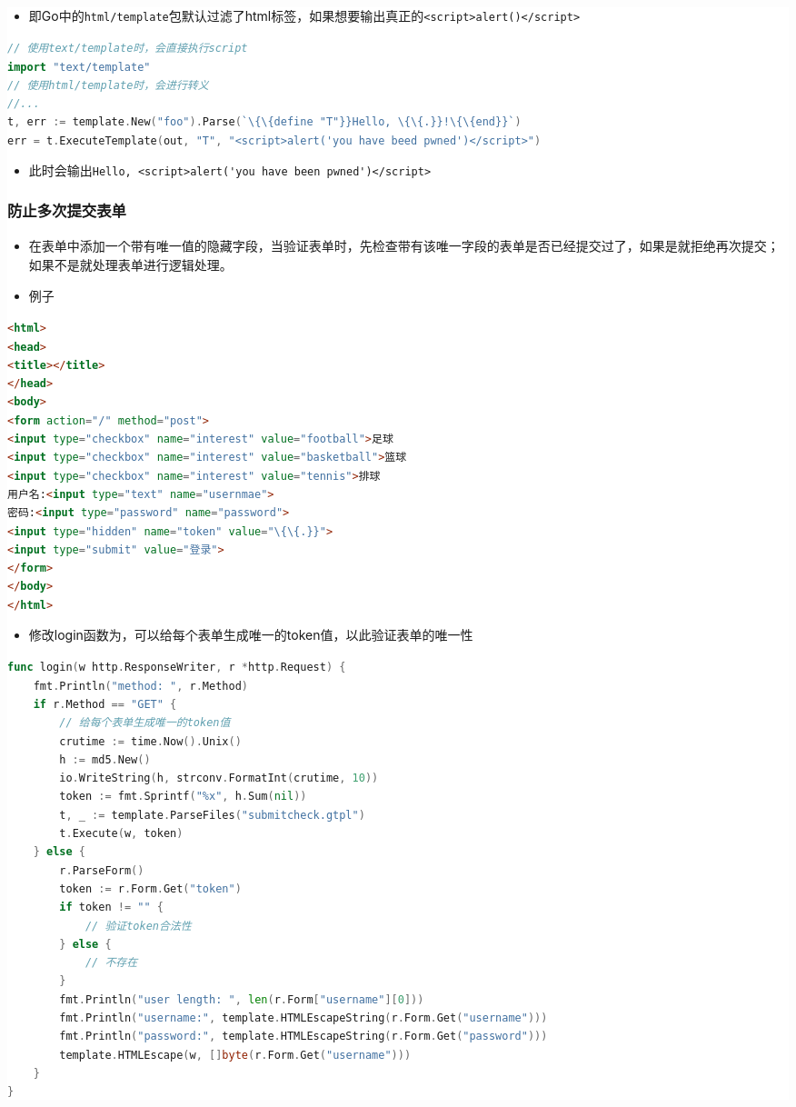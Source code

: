 - 即Go中的`html/template`包默认过滤了html标签，如果想要输出真正的`<script>alert()</script>`
```go
// 使用text/template时，会直接执行script
import "text/template"
// 使用html/template时，会进行转义
//...
t, err := template.New("foo").Parse(`\{\{define "T"}}Hello, \{\{.}}!\{\{end}}`)
err = t.ExecuteTemplate(out, "T", "<script>alert('you have beed pwned')</script>")
```
- 此时会输出`Hello, <script>alert('you have been pwned')</script>`


### 防止多次提交表单

- 在表单中添加一个带有唯一值的隐藏字段，当验证表单时，先检查带有该唯一字段的表单是否已经提交过了，如果是就拒绝再次提交；如果不是就处理表单进行逻辑处理。

- 例子

```html
<html>
<head>
<title></title>
</head>
<body>
<form action="/" method="post">
<input type="checkbox" name="interest" value="football">足球
<input type="checkbox" name="interest" value="basketball">篮球
<input type="checkbox" name="interest" value="tennis">排球
用户名:<input type="text" name="usernmae">
密码:<input type="password" name="password">
<input type="hidden" name="token" value="\{\{.}}">
<input type="submit" value="登录">
</form>
</body>
</html>
```

- 修改login函数为，可以给每个表单生成唯一的token值，以此验证表单的唯一性
```go
func login(w http.ResponseWriter, r *http.Request) {
	fmt.Println("method: ", r.Method)
	if r.Method == "GET" {
        // 给每个表单生成唯一的token值
		crutime := time.Now().Unix()
		h := md5.New()
		io.WriteString(h, strconv.FormatInt(crutime, 10))
		token := fmt.Sprintf("%x", h.Sum(nil))
		t, _ := template.ParseFiles("submitcheck.gtpl")
		t.Execute(w, token)
	} else {
		r.ParseForm()
		token := r.Form.Get("token")
		if token != "" {
			// 验证token合法性
		} else {
			// 不存在
		}
		fmt.Println("user length: ", len(r.Form["username"][0]))
		fmt.Println("username:", template.HTMLEscapeString(r.Form.Get("username")))
		fmt.Println("password:", template.HTMLEscapeString(r.Form.Get("password")))
		template.HTMLEscape(w, []byte(r.Form.Get("username")))
	}
}
```
